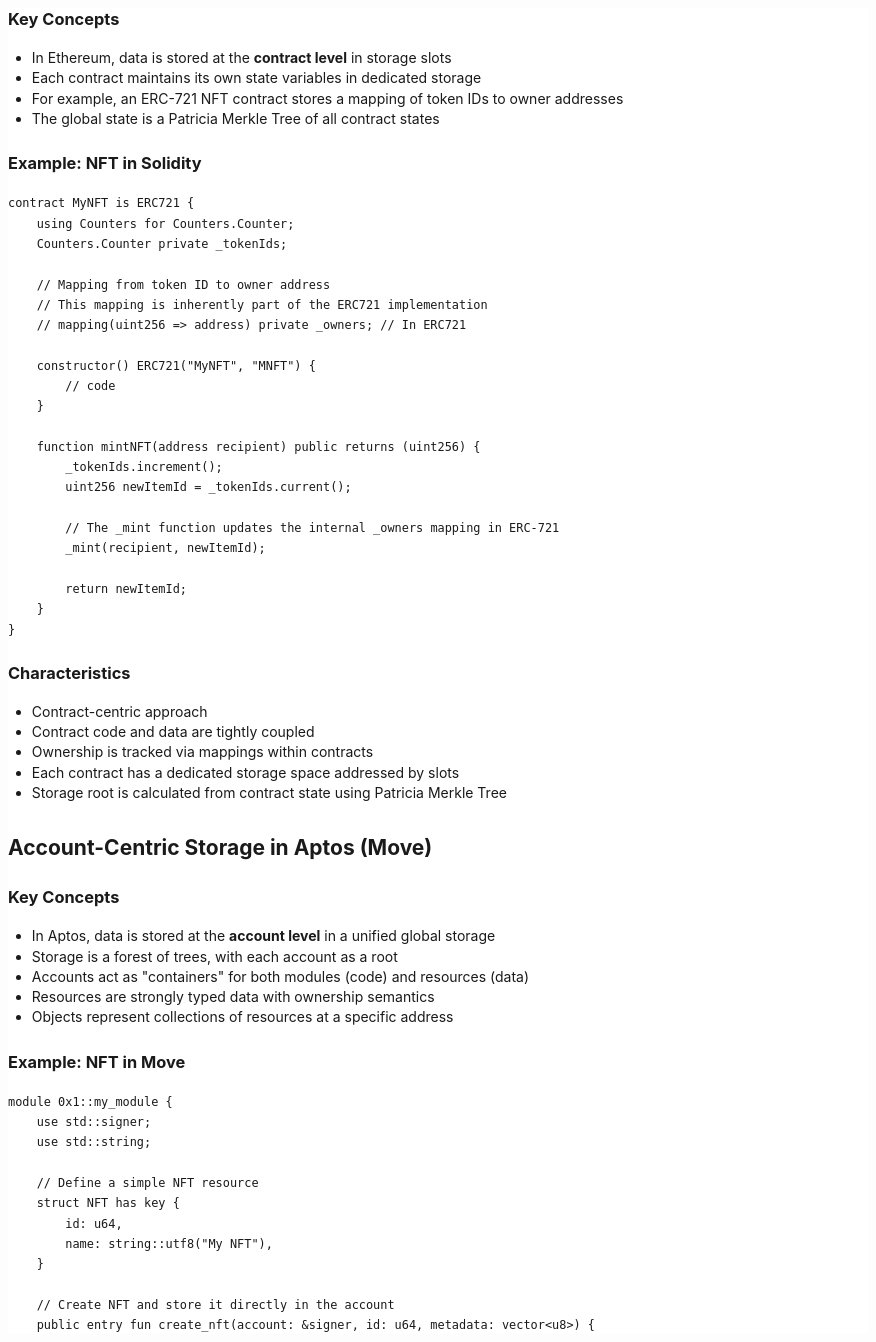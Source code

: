 ### Key Concepts
- In Ethereum, data is stored at the **contract level** in storage slots
- Each contract maintains its own state variables in dedicated storage
- For example, an ERC-721 NFT contract stores a mapping of token IDs to owner addresses
- The global state is a Patricia Merkle Tree of all contract states

### Example: NFT in Solidity
```solidity
contract MyNFT is ERC721 {
    using Counters for Counters.Counter;
    Counters.Counter private _tokenIds;

    // Mapping from token ID to owner address
    // This mapping is inherently part of the ERC721 implementation
    // mapping(uint256 => address) private _owners; // In ERC721

    constructor() ERC721("MyNFT", "MNFT") {
        // code
    }

    function mintNFT(address recipient) public returns (uint256) {
        _tokenIds.increment();
        uint256 newItemId = _tokenIds.current();

        // The _mint function updates the internal _owners mapping in ERC-721
        _mint(recipient, newItemId);

        return newItemId;
    }
}
```

### Characteristics
- Contract-centric approach
- Contract code and data are tightly coupled
- Ownership is tracked via mappings within contracts
- Each contract has a dedicated storage space addressed by slots
- Storage root is calculated from contract state using Patricia Merkle Tree

## Account-Centric Storage in Aptos (Move)

### Key Concepts
- In Aptos, data is stored at the **account level** in a unified global storage
- Storage is a forest of trees, with each account as a root
- Accounts act as "containers" for both modules (code) and resources (data)
- Resources are strongly typed data with ownership semantics
- Objects represent collections of resources at a specific address

### Example: NFT in Move
```move
module 0x1::my_module {
    use std::signer;
    use std::string;

    // Define a simple NFT resource
    struct NFT has key {
        id: u64,
        name: string::utf8("My NFT"),
    }
    
    // Create NFT and store it directly in the account
    public entry fun create_nft(account: &signer, id: u64, metadata: vector<u8>) {
```